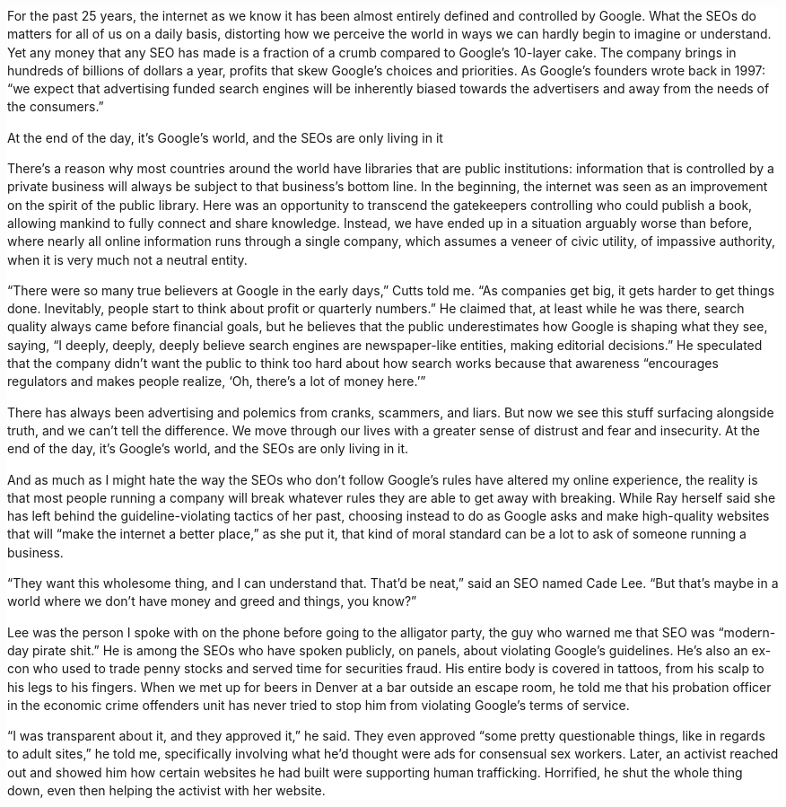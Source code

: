 For the past 25 years, the internet as we know it has been almost entirely defined and controlled by Google. What the SEOs do matters for all of us on a daily basis, distorting how we perceive the world in ways we can hardly begin to imagine or understand. Yet any money that any SEO has made is a fraction of a crumb compared to Google’s 10-layer cake. The company brings in hundreds of billions of dollars a year, profits that skew Google’s choices and priorities. As Google’s founders wrote back in 1997: “we expect that advertising funded search engines will be inherently biased towards the advertisers and away from the needs of the consumers.”

At the end of the day, it’s Google’s world, and the SEOs are only living in it

There’s a reason why most countries around the world have libraries that are public institutions: information that is controlled by a private business will always be subject to that business’s bottom line. In the beginning, the internet was seen as an improvement on the spirit of the public library. Here was an opportunity to transcend the gatekeepers controlling who could publish a book, allowing mankind to fully connect and share knowledge. Instead, we have ended up in a situation arguably worse than before, where nearly all online information runs through a single company, which assumes a veneer of civic utility, of impassive authority, when it is very much not a neutral entity.

“There were so many true believers at Google in the early days,” Cutts told me. “As companies get big, it gets harder to get things done. Inevitably, people start to think about profit or quarterly numbers.” He claimed that, at least while he was there, search quality always came before financial goals, but he believes that the public underestimates how Google is shaping what they see, saying, “I deeply, deeply, deeply believe search engines are newspaper-like entities, making editorial decisions.” He speculated that the company didn’t want the public to think too hard about how search works because that awareness “encourages regulators and makes people realize, ‘Oh, there’s a lot of money here.’”

There has always been advertising and polemics from cranks, scammers, and liars. But now we see this stuff surfacing alongside truth, and we can’t tell the difference. We move through our lives with a greater sense of distrust and fear and insecurity. At the end of the day, it’s Google’s world, and the SEOs are only living in it.

And as much as I might hate the way the SEOs who don’t follow Google’s rules have altered my online experience, the reality is that most people running a company will break whatever rules they are able to get away with breaking. While Ray herself said she has left behind the guideline-violating tactics of her past, choosing instead to do as Google asks and make high-quality websites that will “make the internet a better place,” as she put it, that kind of moral standard can be a lot to ask of someone running a business.

“They want this wholesome thing, and I can understand that. That’d be neat,” said an SEO named Cade Lee. “But that’s maybe in a world where we don’t have money and greed and things, you know?”

Lee was the person I spoke with on the phone before going to the alligator party, the guy who warned me that SEO was “modern-day pirate shit.” He is among the SEOs who have spoken publicly, on panels, about violating Google’s guidelines. He’s also an ex-con who used to trade penny stocks and served time for securities fraud. His entire body is covered in tattoos, from his scalp to his legs to his fingers. When we met up for beers in Denver at a bar outside an escape room, he told me that his probation officer in the economic crime offenders unit has never tried to stop him from violating Google’s terms of service.

“I was transparent about it, and they approved it,” he said. They even approved “some pretty questionable things, like in regards to adult sites,” he told me, specifically involving what he’d thought were ads for consensual sex workers. Later, an activist reached out and showed him how certain websites he had built were supporting human trafficking. Horrified, he shut the whole thing down, even then helping the activist with her website.
